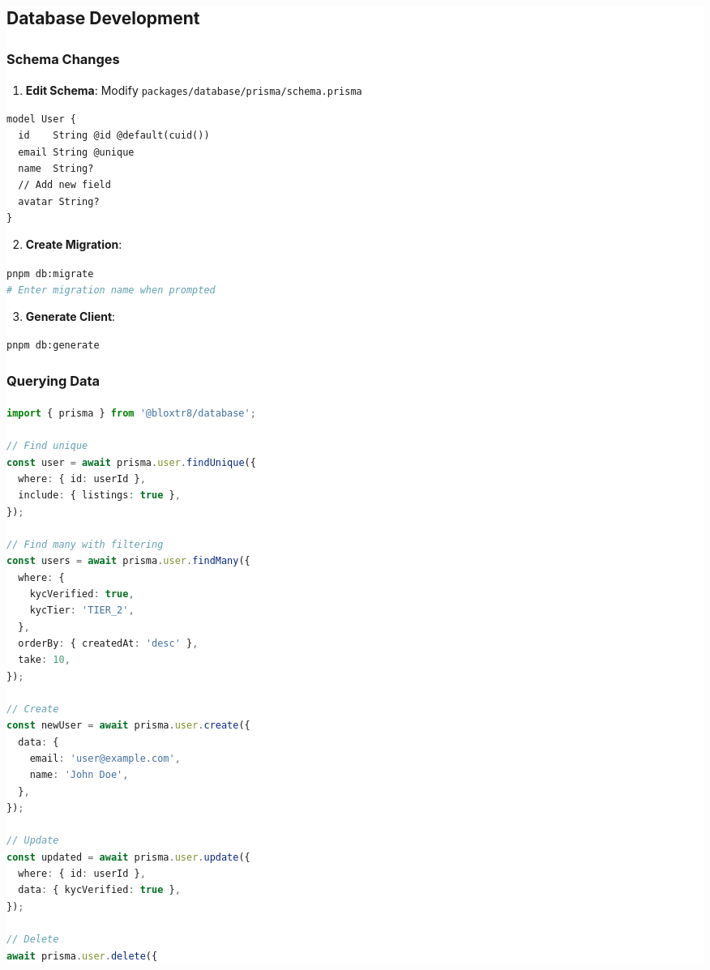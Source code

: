 ## Database Development

### Schema Changes

1. **Edit Schema**: Modify `packages/database/prisma/schema.prisma`

```prisma
model User {
  id    String @id @default(cuid())
  email String @unique
  name  String?
  // Add new field
  avatar String?
}
```

2. **Create Migration**:

```bash
pnpm db:migrate
# Enter migration name when prompted
```

3. **Generate Client**:

```bash
pnpm db:generate
```

### Querying Data

```typescript
import { prisma } from '@bloxtr8/database';

// Find unique
const user = await prisma.user.findUnique({
  where: { id: userId },
  include: { listings: true },
});

// Find many with filtering
const users = await prisma.user.findMany({
  where: {
    kycVerified: true,
    kycTier: 'TIER_2',
  },
  orderBy: { createdAt: 'desc' },
  take: 10,
});

// Create
const newUser = await prisma.user.create({
  data: {
    email: 'user@example.com',
    name: 'John Doe',
  },
});

// Update
const updated = await prisma.user.update({
  where: { id: userId },
  data: { kycVerified: true },
});

// Delete
await prisma.user.delete({
```